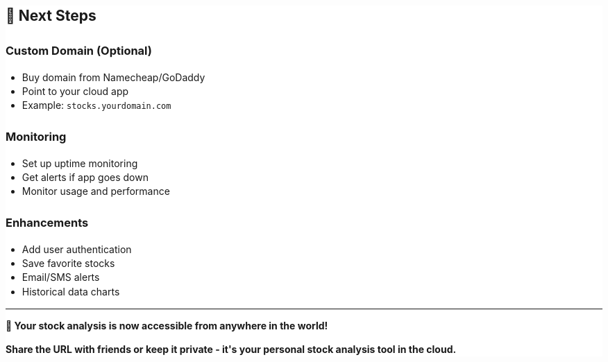 
## 🌟 Next Steps

### Custom Domain (Optional)
- Buy domain from Namecheap/GoDaddy
- Point to your cloud app
- Example: `stocks.yourdomain.com`

### Monitoring
- Set up uptime monitoring
- Get alerts if app goes down
- Monitor usage and performance

### Enhancements
- Add user authentication
- Save favorite stocks
- Email/SMS alerts
- Historical data charts

---

**🎉 Your stock analysis is now accessible from anywhere in the world!**

**Share the URL with friends or keep it private - it's your personal stock analysis tool in the cloud.**